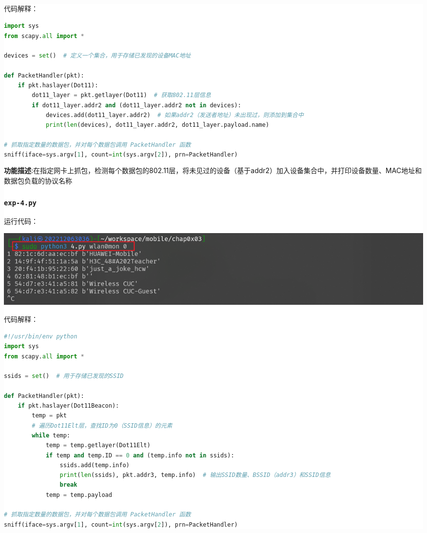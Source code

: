 代码解释：

```python
import sys
from scapy.all import *

devices = set()  # 定义一个集合，用于存储已发现的设备MAC地址

def PacketHandler(pkt):
    if pkt.haslayer(Dot11):
        dot11_layer = pkt.getlayer(Dot11)  # 获取802.11层信息
        if dot11_layer.addr2 and (dot11_layer.addr2 not in devices):
            devices.add(dot11_layer.addr2)  # 如果addr2（发送者地址）未出现过，则添加到集合中
            print(len(devices), dot11_layer.addr2, dot11_layer.payload.name)

# 抓取指定数量的数据包，并对每个数据包调用 PacketHandler 函数
sniff(iface=sys.argv[1], count=int(sys.argv[2]), prn=PacketHandler)
```

**功能描述**:在指定网卡上抓包，检测每个数据包的802.11层，将未见过的设备（基于addr2）加入设备集合中，并打印设备数量、MAC地址和数据包负载的协议名称


### `exp-4.py`
运行代码：

![](./img/运行实验4.png)

代码解释：

```python
#!/usr/bin/env python
import sys
from scapy.all import *

ssids = set()  # 用于存储已发现的SSID

def PacketHandler(pkt):
    if pkt.haslayer(Dot11Beacon):
        temp = pkt
        # 遍历Dot11Elt层，查找ID为0（SSID信息）的元素
        while temp:
            temp = temp.getlayer(Dot11Elt)
            if temp and temp.ID == 0 and (temp.info not in ssids):
                ssids.add(temp.info)
                print(len(ssids), pkt.addr3, temp.info)  # 输出SSID数量、BSSID（addr3）和SSID信息
                break
            temp = temp.payload

# 抓取指定数量的数据包，并对每个数据包调用 PacketHandler 函数
sniff(iface=sys.argv[1], count=int(sys.argv[2]), prn=PacketHandler)
```
